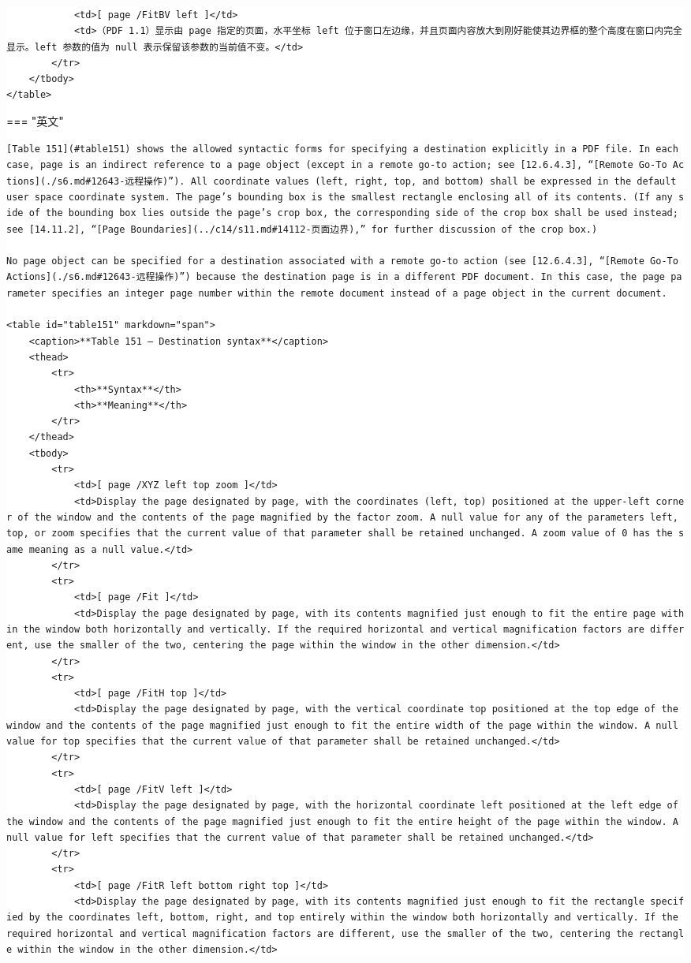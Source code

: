                 <td>[ page /FitBV left ]</td>
                <td>（PDF 1.1）显示由 page 指定的页面，水平坐标 left 位于窗口左边缘，并且页面内容放大到刚好能使其边界框的整个高度在窗口内完全显示。left 参数的值为 null 表示保留该参数的当前值不变。</td>
            </tr>
        </tbody>
    </table>

=== "英文"

    [Table 151](#table151) shows the allowed syntactic forms for specifying a destination explicitly in a PDF file. In each case, page is an indirect reference to a page object (except in a remote go-to action; see [12.6.4.3], “[Remote Go-To Actions](./s6.md#12643-远程操作)”). All coordinate values (left, right, top, and bottom) shall be expressed in the default user space coordinate system. The page’s bounding box is the smallest rectangle enclosing all of its contents. (If any side of the bounding box lies outside the page’s crop box, the corresponding side of the crop box shall be used instead; see [14.11.2], “[Page Boundaries](../c14/s11.md#14112-页面边界),” for further discussion of the crop box.)
    
    No page object can be specified for a destination associated with a remote go-to action (see [12.6.4.3], “[Remote Go-To Actions](./s6.md#12643-远程操作)”) because the destination page is in a different PDF document. In this case, the page parameter specifies an integer page number within the remote document instead of a page object in the current document.
    
    <table id="table151" markdown="span">
        <caption>**Table 151 – Destination syntax**</caption>
        <thead>
            <tr>
                <th>**Syntax**</th>
                <th>**Meaning**</th>
            </tr>
        </thead>
        <tbody>
            <tr>
                <td>[ page /XYZ left top zoom ]</td>
                <td>Display the page designated by page, with the coordinates (left, top) positioned at the upper-left corner of the window and the contents of the page magnified by the factor zoom. A null value for any of the parameters left, top, or zoom specifies that the current value of that parameter shall be retained unchanged. A zoom value of 0 has the same meaning as a null value.</td>
            </tr>
            <tr>
                <td>[ page /Fit ]</td>
                <td>Display the page designated by page, with its contents magnified just enough to fit the entire page within the window both horizontally and vertically. If the required horizontal and vertical magnification factors are different, use the smaller of the two, centering the page within the window in the other dimension.</td>
            </tr>
            <tr>
                <td>[ page /FitH top ]</td>
                <td>Display the page designated by page, with the vertical coordinate top positioned at the top edge of the window and the contents of the page magnified just enough to fit the entire width of the page within the window. A null value for top specifies that the current value of that parameter shall be retained unchanged.</td>
            </tr>
            <tr>
                <td>[ page /FitV left ]</td>
                <td>Display the page designated by page, with the horizontal coordinate left positioned at the left edge of the window and the contents of the page magnified just enough to fit the entire height of the page within the window. A null value for left specifies that the current value of that parameter shall be retained unchanged.</td>
            </tr>
            <tr>
                <td>[ page /FitR left bottom right top ]</td>
                <td>Display the page designated by page, with its contents magnified just enough to fit the rectangle specified by the coordinates left, bottom, right, and top entirely within the window both horizontally and vertically. If the required horizontal and vertical magnification factors are different, use the smaller of the two, centering the rectangle within the window in the other dimension.</td>

[12.6]: ../c12/s6.md
[7.7.2]: ../c7/s7.md#772-文档目录
[7.7.3]: ../c7/s7.md#773-page树
[7.7.4]: ../c7/s7.md#774-名称字典
[7.9.6]: ../c7/s9.md#796-名称树
[7.11.4]: ../c7/s11.md#7114-嵌入式文件流
[7.11.6]: ../c7/s11.md#7116-收藏项
[12.3.2]: ../c12/s3.md#1232-目的地
[12.3.3]: ../c12/s3.md#1233-文档大纲
[12.5.6.5]: ../c12/s5.md#12565-链接注解
[12.6.4.3]: ../c12/s6.md#12643-远程操作
[12.6.4.2]: ../c12/s6.md#12642-操作指南
[12.6.4.6]: ../c12/s6.md#12646-主题操作
[14.11.2]: ../c14/s11.md#14112-页面边界
[12.4.2]: ../c12/s4.md#1242-页面标签
[14.7.2]: ../c14/s7.md#1472-结构层次
[H.6]: ../a8.md#h6-概要层次结构示例